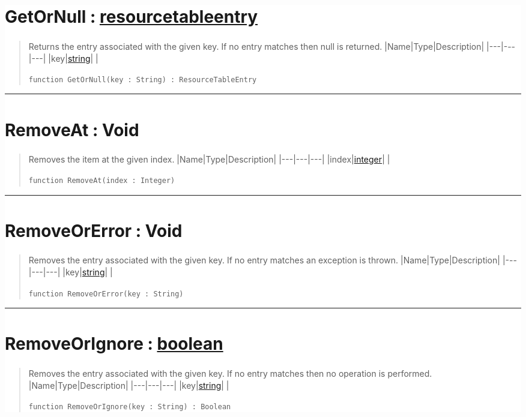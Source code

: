  #  GetOrNull : [resourcetableentry](https://github.com/dragonCASTjosh/PlasmaDocs/blob/master/code_reference/class_reference/resourcetableentry.markdown)

> Returns the entry associated with the given key. If no entry matches then null is returned.
> |Name|Type|Description|
> |---|---|---|
> |key|[string](https://github.com/dragonCASTjosh/PlasmaDocs/blob/master/code_reference/lightning_base_types/string.markdown)| |
> ``` lang=cpp, name=Lightning
> function GetOrNull(key : String) : ResourceTableEntry
> ``` 


---  
 #  RemoveAt : Void

> Removes the item at the given index.
> |Name|Type|Description|
> |---|---|---|
> |index|[integer](https://github.com/dragonCASTjosh/PlasmaDocs/blob/master/code_reference/lightning_base_types/integer.markdown)| |
> ``` lang=cpp, name=Lightning
> function RemoveAt(index : Integer)
> ``` 


---  
 #  RemoveOrError : Void

> Removes the entry associated with the given key. If no entry matches an exception is thrown.
> |Name|Type|Description|
> |---|---|---|
> |key|[string](https://github.com/dragonCASTjosh/PlasmaDocs/blob/master/code_reference/lightning_base_types/string.markdown)| |
> ``` lang=cpp, name=Lightning
> function RemoveOrError(key : String)
> ``` 


---  
 #  RemoveOrIgnore : [boolean](https://github.com/dragonCASTjosh/PlasmaDocs/blob/master/code_reference/lightning_base_types/boolean.markdown)

> Removes the entry associated with the given key. If no entry matches then no operation is performed.
> |Name|Type|Description|
> |---|---|---|
> |key|[string](https://github.com/dragonCASTjosh/PlasmaDocs/blob/master/code_reference/lightning_base_types/string.markdown)| |
> ``` lang=cpp, name=Lightning
> function RemoveOrIgnore(key : String) : Boolean
> ``` 
